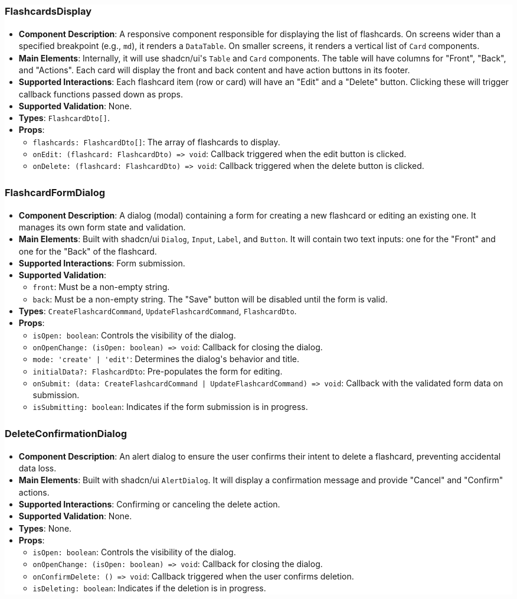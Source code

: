### FlashcardsDisplay
-   **Component Description**: A responsive component responsible for displaying the list of flashcards. On screens wider than a specified breakpoint (e.g., `md`), it renders a `DataTable`. On smaller screens, it renders a vertical list of `Card` components.
-   **Main Elements**: Internally, it will use shadcn/ui's `Table` and `Card` components. The table will have columns for "Front", "Back", and "Actions". Each card will display the front and back content and have action buttons in its footer.
-   **Supported Interactions**: Each flashcard item (row or card) will have an "Edit" and a "Delete" button. Clicking these will trigger callback functions passed down as props.
-   **Supported Validation**: None.
-   **Types**: `FlashcardDto[]`.
-   **Props**:
    -   `flashcards: FlashcardDto[]`: The array of flashcards to display.
    -   `onEdit: (flashcard: FlashcardDto) => void`: Callback triggered when the edit button is clicked.
    -   `onDelete: (flashcard: FlashcardDto) => void`: Callback triggered when the delete button is clicked.

### FlashcardFormDialog
-   **Component Description**: A dialog (modal) containing a form for creating a new flashcard or editing an existing one. It manages its own form state and validation.
-   **Main Elements**: Built with shadcn/ui `Dialog`, `Input`, `Label`, and `Button`. It will contain two text inputs: one for the "Front" and one for the "Back" of the flashcard.
-   **Supported Interactions**: Form submission.
-   **Supported Validation**:
    -   `front`: Must be a non-empty string.
    -   `back`: Must be a non-empty string.
    The "Save" button will be disabled until the form is valid.
-   **Types**: `CreateFlashcardCommand`, `UpdateFlashcardCommand`, `FlashcardDto`.
-   **Props**:
    -   `isOpen: boolean`: Controls the visibility of the dialog.
    -   `onOpenChange: (isOpen: boolean) => void`: Callback for closing the dialog.
    -   `mode: 'create' | 'edit'`: Determines the dialog's behavior and title.
    -   `initialData?: FlashcardDto`: Pre-populates the form for editing.
    -   `onSubmit: (data: CreateFlashcardCommand | UpdateFlashcardCommand) => void`: Callback with the validated form data on submission.
    -   `isSubmitting: boolean`: Indicates if the form submission is in progress.

### DeleteConfirmationDialog
-   **Component Description**: An alert dialog to ensure the user confirms their intent to delete a flashcard, preventing accidental data loss.
-   **Main Elements**: Built with shadcn/ui `AlertDialog`. It will display a confirmation message and provide "Cancel" and "Confirm" actions.
-   **Supported Interactions**: Confirming or canceling the delete action.
-   **Supported Validation**: None.
-   **Types**: None.
-   **Props**:
    -   `isOpen: boolean`: Controls the visibility of the dialog.
    -   `onOpenChange: (isOpen: boolean) => void`: Callback for closing the dialog.
    -   `onConfirmDelete: () => void`: Callback triggered when the user confirms deletion.
    -   `isDeleting: boolean`: Indicates if the deletion is in progress.
